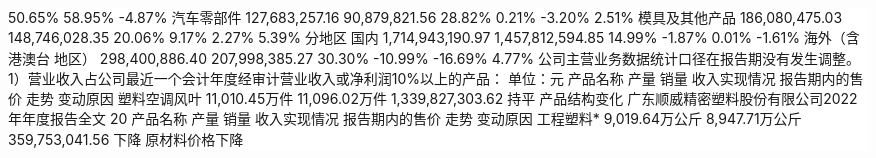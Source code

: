 50.65%
58.95%
-4.87%
汽车零部件
127,683,257.16
90,879,821.56
28.82%
0.21%
-3.20%
2.51%
模具及其他产品
186,080,475.03
148,746,028.35
20.06%
9.17%
2.27%
5.39%
分地区
国内
1,714,943,190.97
1,457,812,594.85
14.99%
-1.87%
0.01%
-1.61%
海外（含港澳台
地区）
298,400,886.40
207,998,385.27
30.30%
-10.99%
-16.69%
4.77%
公司主营业务数据统计口径在报告期没有发生调整。
1）营业收入占公司最近一个会计年度经审计营业收入或净利润10%以上的产品：
单位：元
产品名称
产量
销量
收入实现情况
报告期内的售价
走势
变动原因
塑料空调风叶
11,010.45万件
11,096.02万件
1,339,827,303.62
持平
产品结构变化
广东顺威精密塑料股份有限公司2022年年度报告全文
20
产品名称
产量
销量
收入实现情况
报告期内的售价
走势
变动原因
工程塑料*
9,019.64万公斤
8,947.71万公斤
359,753,041.56
下降
原材料价格下降